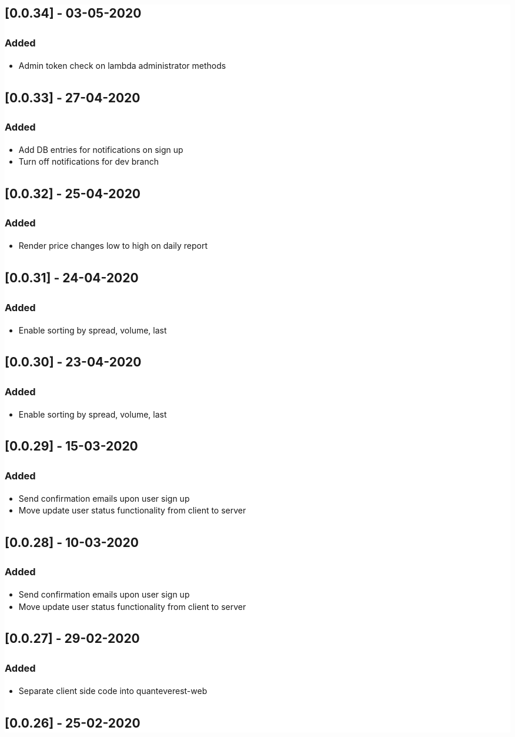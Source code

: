 ## [0.0.34] - 03-05-2020

### Added
- Admin token check on lambda administrator methods

## [0.0.33] - 27-04-2020

### Added
- Add DB entries for notifications on sign up
- Turn off notifications for dev branch

## [0.0.32] - 25-04-2020

### Added
- Render price changes low to high on daily report

## [0.0.31] - 24-04-2020

### Added
- Enable sorting by spread, volume, last

## [0.0.30] - 23-04-2020

### Added
- Enable sorting by spread, volume, last

## [0.0.29] - 15-03-2020

### Added
- Send confirmation emails upon user sign up 
- Move update user status functionality from client to server

## [0.0.28] - 10-03-2020

### Added
- Send confirmation emails upon user sign up 
- Move update user status functionality from client to server

## [0.0.27] - 29-02-2020

### Added
- Separate client side code into quanteverest-web

## [0.0.26] - 25-02-2020

